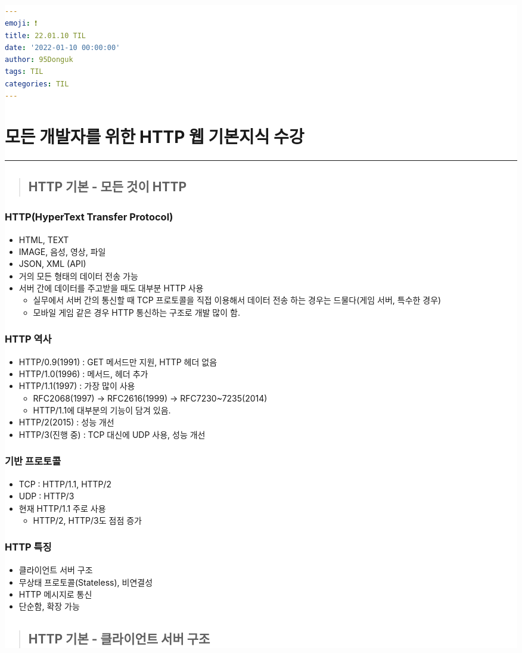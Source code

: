 ```yaml
---
emoji: ❗
title: 22.01.10 TIL
date: '2022-01-10 00:00:00'
author: 95Donguk
tags: TIL
categories: TIL
---
```


# 모든 개발자를 위한 HTTP 웹 기본지식 수강
***
> ## HTTP 기본 - 모든 것이 HTTP

### HTTP(HyperText Transfer Protocol)
* HTML, TEXT
* IMAGE, 음성, 영상, 파일
* JSON, XML (API)
* 거의 모든 형태의 데이터 전송 가능
* 서버 간에 데이터를 주고받을 때도 대부분 HTTP 사용
    * 실무에서 서버 간의 통신할 때 TCP 프로토콜을 직접 이용해서 데이터 전송 하는 경우는 드물다(게임 서버, 특수한 경우)
    * 모바일 게임 같은 경우 HTTP 통신하는 구조로 개발 많이 함.

### HTTP 역사
* HTTP/0.9(1991) : GET 메서드만 지원, HTTP 헤더 없음
* HTTP/1.0(1996) : 메서드, 헤더 추가
* HTTP/1.1(1997) : 가장 많이 사용
    * RFC2068(1997) -> RFC2616(1999) -> RFC7230~7235(2014)
    * HTTP/1.1에 대부분의 기능이 담겨 있음.
* HTTP/2(2015) : 성능 개선
* HTTP/3(진행 중) : TCP 대신에 UDP 사용, 성능 개선

### 기반 프로토콜
* TCP : HTTP/1.1, HTTP/2
* UDP : HTTP/3
* 현재 HTTP/1.1 주로 사용
    * HTTP/2, HTTP/3도 점점 증가

### HTTP 특징
* 클라이언트 서버 구조
* 무상태 프로토콜(Stateless), 비연결성
* HTTP 메시지로 통신
* 단순함, 확장 가능

> ## HTTP 기본 - 클라이언트 서버 구조
